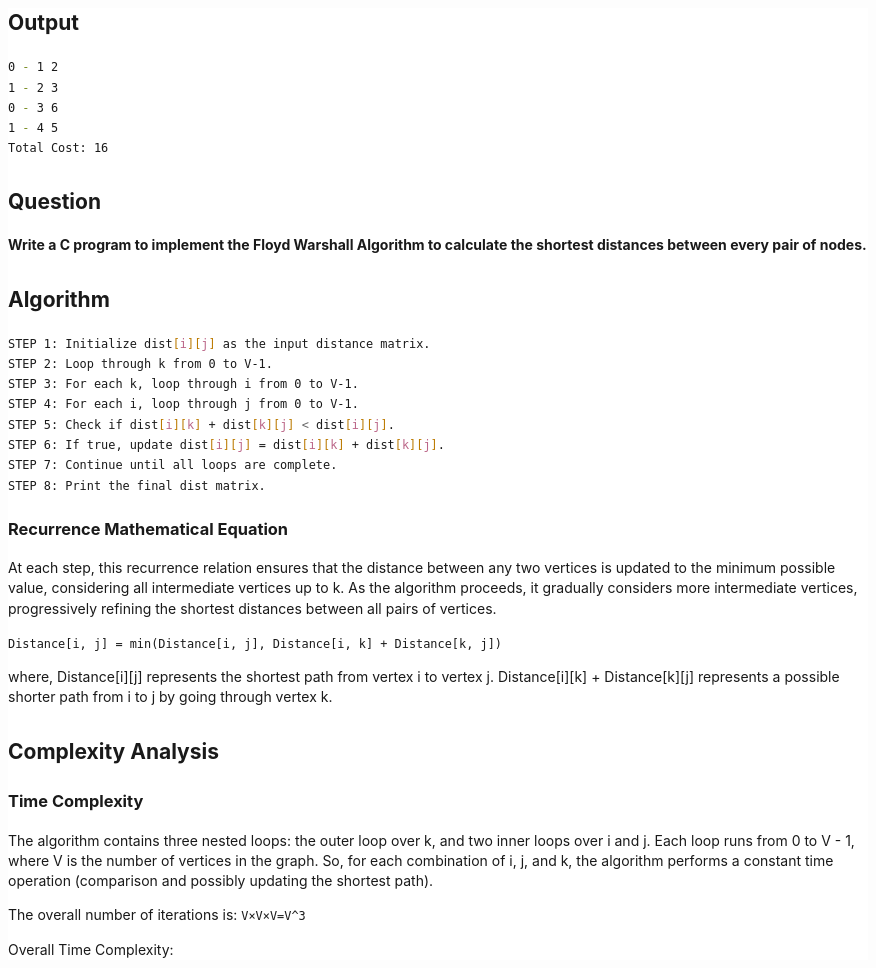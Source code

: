## Output
```bash
0 - 1 2 
1 - 2 3 
0 - 3 6 
1 - 4 5 
Total Cost: 16
```

## Question
**Write a C program to implement the Floyd Warshall Algorithm to calculate the shortest distances between every pair of nodes.**

## Algorithm
```bash
STEP 1: Initialize dist[i][j] as the input distance matrix.
STEP 2: Loop through k from 0 to V-1.
STEP 3: For each k, loop through i from 0 to V-1.
STEP 4: For each i, loop through j from 0 to V-1.
STEP 5: Check if dist[i][k] + dist[k][j] < dist[i][j].
STEP 6: If true, update dist[i][j] = dist[i][k] + dist[k][j].
STEP 7: Continue until all loops are complete.
STEP 8: Print the final dist matrix.
```

### Recurrence Mathematical Equation
At each step, this recurrence relation ensures that the distance between any two vertices is updated to the minimum possible value, considering all intermediate vertices up to k. As the algorithm proceeds, it gradually considers more intermediate vertices, progressively refining the shortest distances between all pairs of vertices.

```
Distance[i, j] = min(Distance[i, j], Distance[i, k] + Distance[k, j])
```
where,
Distance[i][j] represents the shortest path from vertex i to vertex j.
Distance[i][k] + Distance[k][j] represents a possible shorter path from i to j by going through vertex k.

## Complexity Analysis
### Time Complexity
The algorithm contains three nested loops: the outer loop over k, and two inner loops over i and j.
Each loop runs from 0 to V - 1, where V is the number of vertices in the graph.
So, for each combination of i, j, and k, the algorithm performs a constant time operation (comparison and possibly updating the shortest path).

The overall number of iterations is:
`V×V×V=V^3`
 
Overall Time Complexity:
